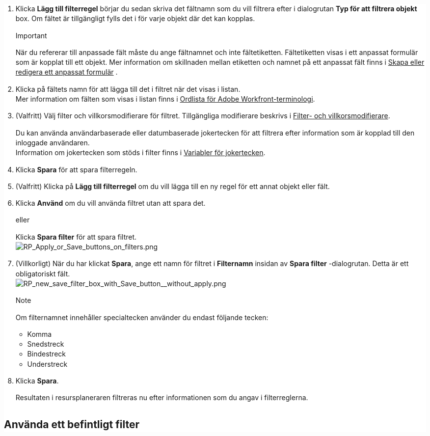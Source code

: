 1. Klicka **Lägg till filterregel** börjar du sedan skriva det fältnamn som du vill filtrera efter i dialogrutan **Typ för att filtrera objekt** box. Om fältet är tillgängligt fylls det i för varje objekt där det kan kopplas.

   >[!IMPORTANT]
   >
   >När du refererar till anpassade fält måste du ange fältnamnet och inte fältetiketten. Fältetiketten visas i ett anpassat formulär som är kopplat till ett objekt. Mer information om skillnaden mellan etiketten och namnet på ett anpassat fält finns i  [Skapa eller redigera ett anpassat formulär](../../administration-and-setup/customize-workfront/create-manage-custom-forms/create-or-edit-a-custom-form.md) .

1. Klicka på fältets namn för att lägga till det i filtret när det visas i listan.\
   Mer information om fälten som visas i listan finns i [Ordlista för Adobe Workfront-terminologi](../../workfront-basics/navigate-workfront/workfront-navigation/workfront-terminology-glossary.md).

1. (Valfritt) Välj filter och villkorsmodifierare för filtret. Tillgängliga modifierare beskrivs i [Filter- och villkorsmodifierare](../../reports-and-dashboards/reports/reporting-elements/filter-condition-modifiers.md).

   Du kan använda användarbaserade eller datumbaserade jokertecken för att filtrera efter information som är kopplad till den inloggade användaren.\
   Information om jokertecken som stöds i filter finns i [Variabler för jokertecken](../../reports-and-dashboards/reports/reporting-elements/understand-wildcard-filter-variables.md).

1. Klicka **Spara** för att spara filterregeln.
1. (Valfritt) Klicka på **Lägg till filterregel** om du vill lägga till en ny regel för ett annat objekt eller fält.
1. Klicka **Använd** om du vill använda filtret utan att spara det.

   eller

   Klicka **Spara filter** för att spara filtret.\
   ![RP_Apply_or_Save_buttons_on_filters.png](assets/rp-apply-or-save-buttons-on-filters-320x79.png)

1. (Villkorligt) När du har klickat **Spara**, ange ett namn för filtret i **Filternamn** insidan av **Spara filter** -dialogrutan. Detta är ett obligatoriskt fält.\
   ![RP_new_save_filter_box_with_Save_button__without_apply.png](assets/rp-new-save-filter-box--with-save-button--without-apply-350x175.png)

   >[!NOTE]
   >
   >Om filternamnet innehåller specialtecken använder du endast följande tecken:
   >
   >* Komma
   >* Snedstreck
   >* Bindestreck
   >* Understreck


1. Klicka **Spara**.

   Resultaten i resursplaneraren filtreras nu efter informationen som du angav i filterreglerna.

## Använda ett befintligt filter
